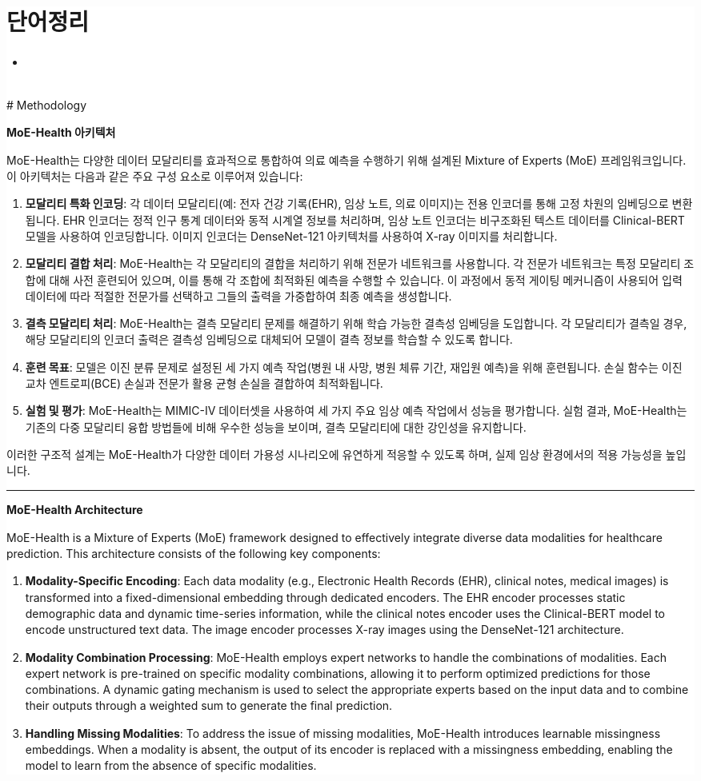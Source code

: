 # 단어정리
*


<br/>
# Methodology



**MoE-Health 아키텍처**

MoE-Health는 다양한 데이터 모달리티를 효과적으로 통합하여 의료 예측을 수행하기 위해 설계된 Mixture of Experts (MoE) 프레임워크입니다. 이 아키텍처는 다음과 같은 주요 구성 요소로 이루어져 있습니다:

1. **모달리티 특화 인코딩**: 각 데이터 모달리티(예: 전자 건강 기록(EHR), 임상 노트, 의료 이미지)는 전용 인코더를 통해 고정 차원의 임베딩으로 변환됩니다. EHR 인코더는 정적 인구 통계 데이터와 동적 시계열 정보를 처리하며, 임상 노트 인코더는 비구조화된 텍스트 데이터를 Clinical-BERT 모델을 사용하여 인코딩합니다. 이미지 인코더는 DenseNet-121 아키텍처를 사용하여 X-ray 이미지를 처리합니다.

2. **모달리티 결합 처리**: MoE-Health는 각 모달리티의 결합을 처리하기 위해 전문가 네트워크를 사용합니다. 각 전문가 네트워크는 특정 모달리티 조합에 대해 사전 훈련되어 있으며, 이를 통해 각 조합에 최적화된 예측을 수행할 수 있습니다. 이 과정에서 동적 게이팅 메커니즘이 사용되어 입력 데이터에 따라 적절한 전문가를 선택하고 그들의 출력을 가중합하여 최종 예측을 생성합니다.

3. **결측 모달리티 처리**: MoE-Health는 결측 모달리티 문제를 해결하기 위해 학습 가능한 결측성 임베딩을 도입합니다. 각 모달리티가 결측일 경우, 해당 모달리티의 인코더 출력은 결측성 임베딩으로 대체되어 모델이 결측 정보를 학습할 수 있도록 합니다.

4. **훈련 목표**: 모델은 이진 분류 문제로 설정된 세 가지 예측 작업(병원 내 사망, 병원 체류 기간, 재입원 예측)을 위해 훈련됩니다. 손실 함수는 이진 교차 엔트로피(BCE) 손실과 전문가 활용 균형 손실을 결합하여 최적화됩니다.

5. **실험 및 평가**: MoE-Health는 MIMIC-IV 데이터셋을 사용하여 세 가지 주요 임상 예측 작업에서 성능을 평가합니다. 실험 결과, MoE-Health는 기존의 다중 모달리티 융합 방법들에 비해 우수한 성능을 보이며, 결측 모달리티에 대한 강인성을 유지합니다.

이러한 구조적 설계는 MoE-Health가 다양한 데이터 가용성 시나리오에 유연하게 적응할 수 있도록 하며, 실제 임상 환경에서의 적용 가능성을 높입니다.

---




**MoE-Health Architecture**

MoE-Health is a Mixture of Experts (MoE) framework designed to effectively integrate diverse data modalities for healthcare prediction. This architecture consists of the following key components:

1. **Modality-Specific Encoding**: Each data modality (e.g., Electronic Health Records (EHR), clinical notes, medical images) is transformed into a fixed-dimensional embedding through dedicated encoders. The EHR encoder processes static demographic data and dynamic time-series information, while the clinical notes encoder uses the Clinical-BERT model to encode unstructured text data. The image encoder processes X-ray images using the DenseNet-121 architecture.

2. **Modality Combination Processing**: MoE-Health employs expert networks to handle the combinations of modalities. Each expert network is pre-trained on specific modality combinations, allowing it to perform optimized predictions for those combinations. A dynamic gating mechanism is used to select the appropriate experts based on the input data and to combine their outputs through a weighted sum to generate the final prediction.

3. **Handling Missing Modalities**: To address the issue of missing modalities, MoE-Health introduces learnable missingness embeddings. When a modality is absent, the output of its encoder is replaced with a missingness embedding, enabling the model to learn from the absence of specific modalities.
